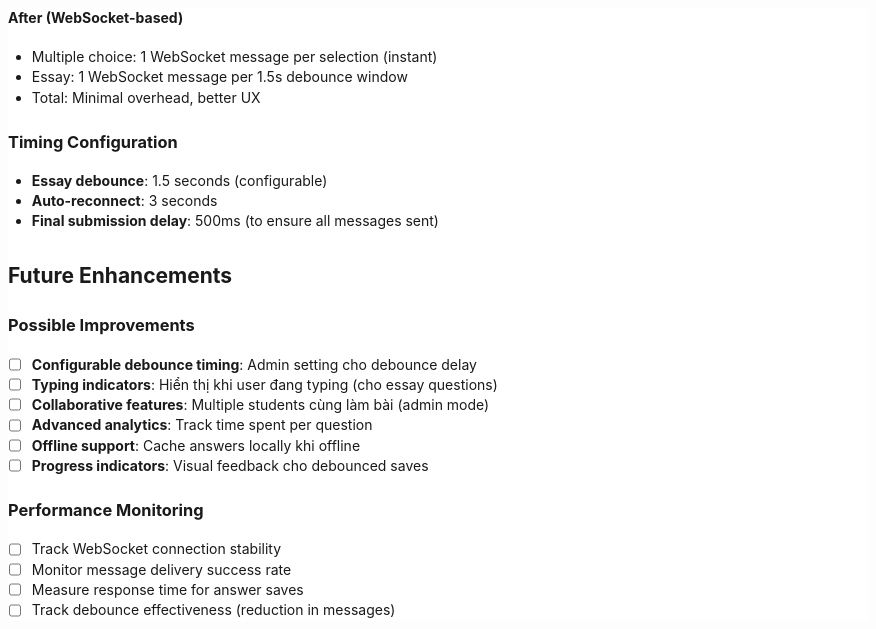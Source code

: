 #### After (WebSocket-based)

- Multiple choice: 1 WebSocket message per selection (instant)
- Essay: 1 WebSocket message per 1.5s debounce window
- Total: Minimal overhead, better UX

### Timing Configuration

- **Essay debounce**: 1.5 seconds (configurable)
- **Auto-reconnect**: 3 seconds
- **Final submission delay**: 500ms (to ensure all messages sent)

## Future Enhancements

### Possible Improvements

- [ ] **Configurable debounce timing**: Admin setting cho debounce delay
- [ ] **Typing indicators**: Hiển thị khi user đang typing (cho essay questions)
- [ ] **Collaborative features**: Multiple students cùng làm bài (admin mode)
- [ ] **Advanced analytics**: Track time spent per question
- [ ] **Offline support**: Cache answers locally khi offline
- [ ] **Progress indicators**: Visual feedback cho debounced saves

### Performance Monitoring

- [ ] Track WebSocket connection stability
- [ ] Monitor message delivery success rate
- [ ] Measure response time for answer saves
- [ ] Track debounce effectiveness (reduction in messages)

